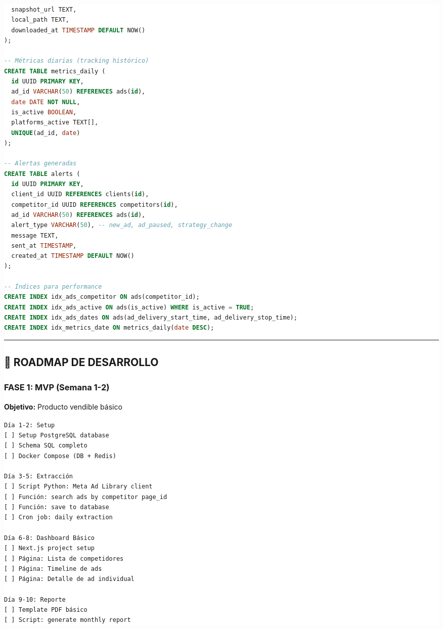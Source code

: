 ```sql
  snapshot_url TEXT,
  local_path TEXT,
  downloaded_at TIMESTAMP DEFAULT NOW()
);

-- Métricas diarias (tracking histórico)
CREATE TABLE metrics_daily (
  id UUID PRIMARY KEY,
  ad_id VARCHAR(50) REFERENCES ads(id),
  date DATE NOT NULL,
  is_active BOOLEAN,
  platforms_active TEXT[],
  UNIQUE(ad_id, date)
);

-- Alertas generadas
CREATE TABLE alerts (
  id UUID PRIMARY KEY,
  client_id UUID REFERENCES clients(id),
  competitor_id UUID REFERENCES competitors(id),
  ad_id VARCHAR(50) REFERENCES ads(id),
  alert_type VARCHAR(50), -- new_ad, ad_paused, strategy_change
  message TEXT,
  sent_at TIMESTAMP,
  created_at TIMESTAMP DEFAULT NOW()
);

-- Índices para performance
CREATE INDEX idx_ads_competitor ON ads(competitor_id);
CREATE INDEX idx_ads_active ON ads(is_active) WHERE is_active = TRUE;
CREATE INDEX idx_ads_dates ON ads(ad_delivery_start_time, ad_delivery_stop_time);
CREATE INDEX idx_metrics_date ON metrics_daily(date DESC);
```

---

## 📅 ROADMAP DE DESARROLLO

### FASE 1: MVP (Semana 1-2)

**Objetivo:** Producto vendible básico

```
Día 1-2: Setup
[ ] Setup PostgreSQL database
[ ] Schema SQL completo
[ ] Docker Compose (DB + Redis)

Día 3-5: Extracción
[ ] Script Python: Meta Ad Library client
[ ] Función: search ads by competitor page_id
[ ] Función: save to database
[ ] Cron job: daily extraction

Día 6-8: Dashboard Básico
[ ] Next.js project setup
[ ] Página: Lista de competidores
[ ] Página: Timeline de ads
[ ] Página: Detalle de ad individual

Día 9-10: Reporte
[ ] Template PDF básico
[ ] Script: generate monthly report
```